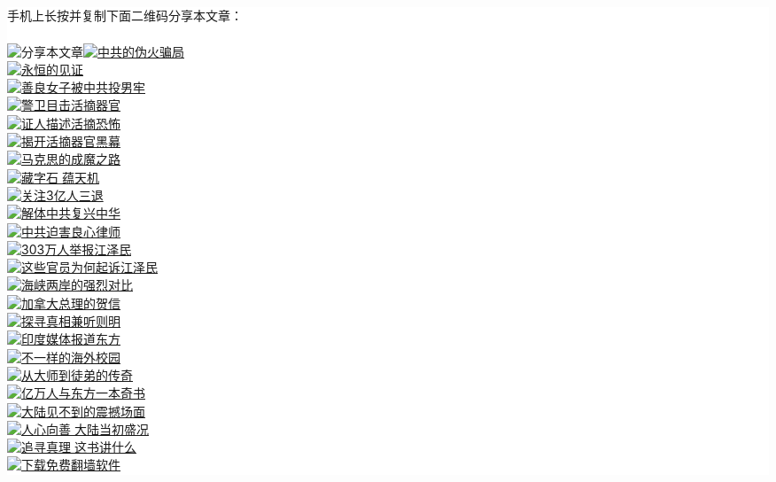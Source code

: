 ####
手机上长按并复制下面二维码分享本文章：<br><br><img src="http://d1p1.ip.zn2.us/v.php?action=qrcode&url=https://github.com/mprjd2205/djy/blob/master/gb/18/7/22/n10581938.md%231" title="分享本文章"></td><td VALIGN=TOP><a href="https://github.com/mprjd2205/djy/blob/master/gb/16/1/21/n4622075.md?dfh#1" target="_blank"><img src="https://gitlab.com/szzdlab/djy/raw/master/gb/300/wei-f1.jpg" title="中共的伪火骗局"  alt="中共的伪火骗局"></a><br><a href="https://github.com/mprjd2205/www/blob/master/README.md?dfh#9" target="_blank"><img src="https://gitlab.com/szzdlab/djy/raw/master/gb/300/yong-h.jpg" title="永恒的见证"  alt="永恒的见证"></a><br><a href="https://github.com/mprjd2205/djy/blob/master/gb/13/9/29/n3974789.md?dfh#1" target="_blank"><img src="https://gitlab.com/szzdlab/djy/raw/master/gb/300/shang-lnz.jpg" title="善良女子被中共投男牢"  alt="善良女子被中共投男牢"></a><br><a href="https://github.com/mprjd2205/djy/blob/master/gb/16/3/16/n4663449.md?dfh#1" target="_blank"><img src="https://gitlab.com/szzdlab/djy/raw/master/gb/300/huo-z3.jpg" title="警卫目击活摘器官"  alt="警卫目击活摘器官"></a><br><a href="https://github.com/mprjd2205/djy/blob/master/gb/16/8/7/n8177641.md?dfh#1" target="_blank"><img src="https://gitlab.com/szzdlab/djy/raw/master/gb/300/huo-z4.jpg" title="证人描述活摘恐怖"  alt="证人描述活摘恐怖"></a><br><a href="https://github.com/mprjd2205/djy/blob/master/gb/10/4/19/n2881569.md?dfh#1" target="_blank"><img src="https://gitlab.com/szzdlab/djy/raw/master/gb/300/huo-z1.jpg" title="揭开活摘器官黑幕"  alt="揭开活摘器官黑幕"></a><br><a href="https://github.com/mprjd2205/djy/blob/master/gb/10/11/7/n3077476.md?dfh#1" target="_blank"><img src="https://gitlab.com/szzdlab/djy/raw/master/gb/300/ma-ks.jpg" title="马克思的成魔之路"  alt="马克思的成魔之路"></a><br><a href="https://github.com/mprjd2205/djy/blob/master/gb/14/6/9/n4173977.md?dfh#1" target="_blank"><img src="https://gitlab.com/szzdlab/djy/raw/master/gb/300/chang-zs.jpg" title="藏字石 蕴天机"  alt="藏字石 蕴天机"></a><br><a href="https://github.com/mprjd2205/djy/blob/master/gb/18/5/10/n10381511.md?dfh#1" target="_blank"><img src="https://gitlab.com/szzdlab/djy/raw/master/gb/300/st1.jpg" title="关注3亿人三退"  alt="关注3亿人三退"></a><br><a href="https://github.com/mprjd2205/djy/blob/master/gb/18/3/21/n10237682.md?dfh#1" target="_blank"><img src="https://gitlab.com/szzdlab/djy/raw/master/gb/300/jie-t.jpg" title="解体中共复兴中华"  alt="解体中共复兴中华"></a><br><a href="https://github.com/mprjd2205/djy/blob/master/gb/9/2/9/n2422991.md?dfh#1" target="_blank"><img src="https://gitlab.com/szzdlab/djy/raw/master/gb/300/gao-zs.jpg" title="中共迫害良心律师"  alt="中共迫害良心律师"></a><br><a href="https://github.com/mprjd2205/djy/blob/master/gb/18/12/9/n10900044.md?dfh#1" target="_blank"><img src="https://gitlab.com/szzdlab/djy/raw/master/gb/300/sj1.jpg" title="303万人举报江泽民"  alt="303万人举报江泽民"></a><br><a href="https://github.com/mprjd2205/djy/blob/master/gb/18/8/28/n10672014.md?dfh#1" target="_blank"><img src="https://gitlab.com/szzdlab/djy/raw/master/gb/300/sj2.jpg" title="这些官员为何起诉江泽民"  alt="这些官员为何起诉江泽民"></a><br><a href="https://github.com/mprjd2205/djy/blob/master/gb/8/12/18/n2367165.md?dfh#1" target="_blank"><img src="https://gitlab.com/szzdlab/djy/raw/master/gb/300/liangan.jpg" title="海峡两岸的强烈对比"  alt="海峡两岸的强烈对比"></a><br><a href="https://github.com/mprjd2205/djy/blob/master/gb/15/5/5/n4427238.md?dfh#1" target="_blank"><img src="https://gitlab.com/szzdlab/djy/raw/master/gb/300/jia-ndzl.jpg" title="加拿大总理的贺信"  alt="加拿大总理的贺信"></a><br><a href="https://github.com/mprjd2205/djy/blob/master/gb/11/6/17/n3289382.md?dfh#1" target="_blank"><img src="https://gitlab.com/szzdlab/djy/raw/master/gb/300/xiao-wd.jpg" title="探寻真相兼听则明"  alt="探寻真相兼听则明"></a><br>
<a href="https://github.com/mprjd2205/djy/blob/master/gb/18/10/27/n10812623.md?dfh#1" target="_blank"><img src="https://gitlab.com/szzdlab/djy/raw/master/gb/300/yindu.jpg" title="印度媒体报道东方"  alt="印度媒体报道东方"></a><br><a href="https://github.com/mprjd2205/djy/blob/master/gb/18/6/9/n10469652.md?dfh#1" target="_blank"><img src="https://gitlab.com/szzdlab/djy/raw/master/gb/300/xie-j.jpg" title="不一样的海外校园"  alt="不一样的海外校园"></a><br><a href="https://github.com/mprjd2205/djy/blob/master/gb/7/4/5/n1669415.md?dfh#1" target="_blank"><img src="https://gitlab.com/szzdlab/djy/raw/master/gb/300/li-up.jpg" title="从大师到徒弟的传奇"  alt="从大师到徒弟的传奇"></a><br><a href="https://github.com/mprjd2205/djy/blob/master/gb/17/5/26/n9191512.md?dfh#1" target="_blank"><img src="https://gitlab.com/szzdlab/djy/raw/master/gb/300/zfl2.jpg" title="亿万人与东方一本奇书"  alt="亿万人与东方一本奇书"></a><br><a href="https://github.com/mprjd2205/djy/blob/master/gb/13/11/27/n4020290.md?dfh#1" target="_blank"><img src="https://gitlab.com/szzdlab/djy/raw/master/gb/300/zhen-h.jpg" title="大陆见不到的震撼场面"  alt="大陆见不到的震撼场面"></a><br><a href="https://github.com/mprjd2205/djy/blob/master/gb/15/7/17/n4482910.md?dfh#1" target="_blank"><img src="https://gitlab.com/szzdlab/djy/raw/master/gb/300/dalu-sk.jpg" title="人心向善 大陆当初盛况"  alt="人心向善 大陆当初盛况"></a><br><a href="https://github.com/mprjd2205/djy/blob/master/gb/9/10/15/n2689419.md?dfh#1" target="_blank"><img src="https://gitlab.com/szzdlab/djy/raw/master/gb/300/zfl1.jpg" title="追寻真理 这书讲什么"  alt="追寻真理 这书讲什么"></a><br><a href="https://github.com/mprjd2205/www/blob/master/README.md?dfh#1" target="_blank"><img src="https://gitlab.com/szzdlab/djy/raw/master/gb/300/fq1.jpg" title="下载免费翻墙软件"  alt="下载免费翻墙软件"></a><br></td></tr></table>
